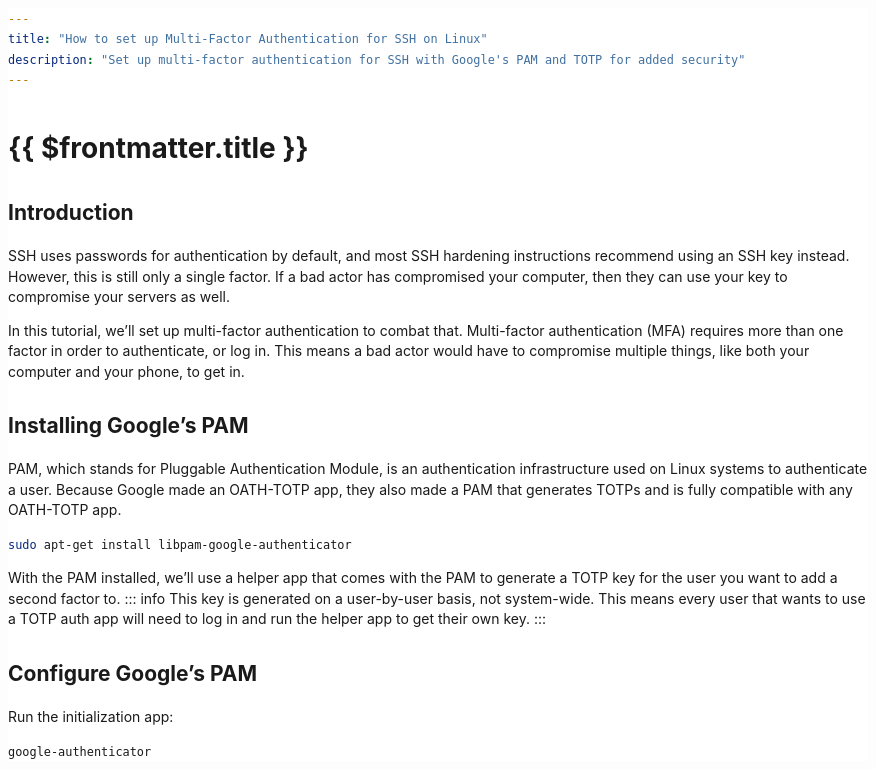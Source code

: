 ```yaml
---
title: "How to set up Multi-Factor Authentication for SSH on Linux"
description: "Set up multi-factor authentication for SSH with Google's PAM and TOTP for added security"
---
```


# {{ $frontmatter.title }}

## Introduction

SSH uses passwords for authentication by default, and most SSH hardening instructions recommend using an SSH key
instead. However, this is still only a single factor. If a bad actor has compromised your computer, then they can use
your key to compromise your servers as well.

In this tutorial, we’ll set up multi-factor authentication to combat that. Multi-factor authentication (MFA) requires
more than one factor in order to authenticate, or log in. This means a bad actor would have to compromise multiple
things, like both your computer and your phone, to get in.

## Installing Google’s PAM

PAM, which stands for Pluggable Authentication Module, is an authentication infrastructure used on Linux systems to
authenticate a user. Because Google made an OATH-TOTP app, they also made a PAM that generates TOTPs and is fully
compatible with any OATH-TOTP app.

``` bash
sudo apt-get install libpam-google-authenticator
```

With the PAM installed, we’ll use a helper app that comes with the PAM to generate a TOTP key for the user you want to
add a second factor to.
::: info
This key is generated on a user-by-user basis, not system-wide. This means every user that wants to use a TOTP auth
app will need to log in and run the helper app to get their own key.
:::

## Configure Google’s PAM

Run the initialization app:

``` bash
google-authenticator
```
